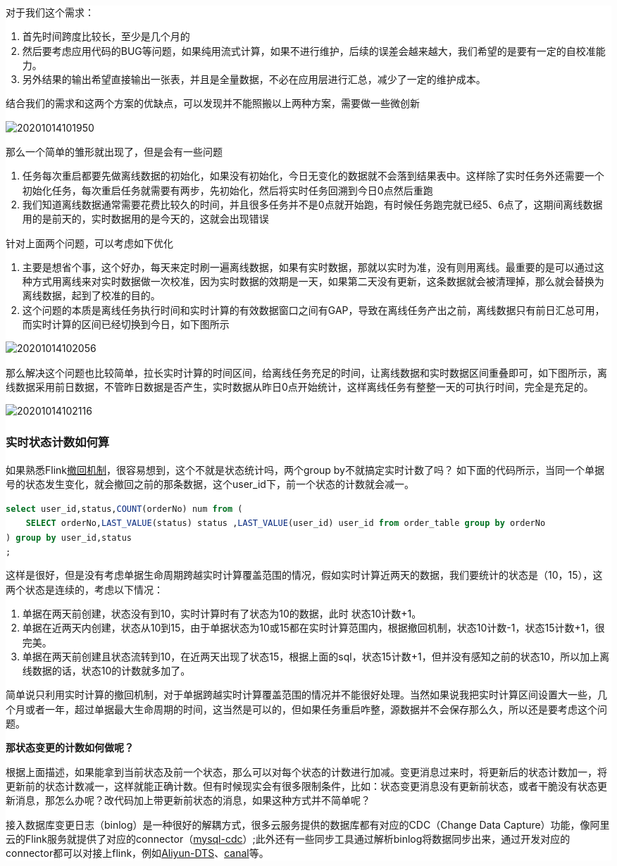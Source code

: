 对于我们这个需求：

1. 首先时间跨度比较长，至少是几个月的
2. 然后要考虑应用代码的BUG等问题，如果纯用流式计算，如果不进行维护，后续的误差会越来越大，我们希望的是要有一定的自校准能力。
3. 另外结果的输出希望直接输出一张表，并且是全量数据，不必在应用层进行汇总，减少了一定的维护成本。

结合我们的需求和这两个方案的优缺点，可以发现并不能照搬以上两种方案，需要做一些微创新

![20201014101950](https://storage.blog.fliaping.com/2020-10-14/20201014101950.png?imageslim)

那么一个简单的雏形就出现了，但是会有一些问题

1. 任务每次重启都要先做离线数据的初始化，如果没有初始化，今日无变化的数据就不会落到结果表中。这样除了实时任务外还需要一个初始化任务，每次重启任务就需要有两步，先初始化，然后将实时任务回溯到今日0点然后重跑
2. 我们知道离线数据通常需要花费比较久的时间，并且很多任务并不是0点就开始跑，有时候任务跑完就已经5、6点了，这期间离线数据用的是前天的，实时数据用的是今天的，这就会出现错误

针对上面两个问题，可以考虑如下优化

1. 主要是想省个事，这个好办，每天来定时刷一遍离线数据，如果有实时数据，那就以实时为准，没有则用离线。最重要的是可以通过这种方式用离线来对实时数据做一次校准，因为实时数据的效期是一天，如果第二天没有更新，这条数据就会被清理掉，那么就会替换为离线数据，起到了校准的目的。
2. 这个问题的本质是离线任务执行时间和实时计算的有效数据窗口之间有GAP，导致在离线任务产出之前，离线数据只有前日汇总可用，而实时计算的区间已经切换到今日，如下图所示

![20201014102056](https://storage.blog.fliaping.com/2020-10-14/20201014102056.png?imageslim)

那么解决这个问题也比较简单，拉长实时计算的时间区间，给离线任务充足的时间，让离线数据和实时数据区间重叠即可，如下图所示，离线数据采用前日数据，不管昨日数据是否产生，实时数据从昨日0点开始统计，这样离线任务有整整一天的可执行时间，完全是充足的。

![20201014102116](https://storage.blog.fliaping.com/2020-10-14/20201014102116.png?imageslim)

### 实时状态计数如何算

如果熟悉Flink[撤回机制](https://developer.aliyun.com/article/457392)，很容易想到，这个不就是状态统计吗，两个group by不就搞定实时计数了吗？
如下面的代码所示，当同一个单据号的状态发生变化，就会撤回之前的那条数据，这个user_id下，前一个状态的计数就会减一。

```sql
select user_id,status,COUNT(orderNo) num from (
    SELECT orderNo,LAST_VALUE(status) status ,LAST_VALUE(user_id) user_id from order_table group by orderNo
) group by user_id,status
;
```

这样是很好，但是没有考虑单据生命周期跨越实时计算覆盖范围的情况，假如实时计算近两天的数据，我们要统计的状态是（10，15），这两个状态是连续的，考虑以下情况：

1. 单据在两天前创建，状态没有到10，实时计算时有了状态为10的数据，此时 状态10计数+1。
2. 单据在近两天内创建，状态从10到15，由于单据状态为10或15都在实时计算范围内，根据撤回机制，状态10计数-1，状态15计数+1，很完美。
3. 单据在两天前创建且状态流转到10，在近两天出现了状态15，根据上面的sql，状态15计数+1，但并没有感知之前的状态10，所以加上离线数据的话，状态10的计数就多加了。

简单说只利用实时计算的撤回机制，对于单据跨越实时计算覆盖范围的情况并不能很好处理。当然如果说我把实时计算区间设置大一些，几个月或者一年，超过单据最大生命周期的时间，这当然是可以的，但如果任务重启咋整，源数据并不会保存那么久，所以还是要考虑这个问题。

**那状态变更的计数如何做呢？**

根据上面描述，如果能拿到当前状态及前一个状态，那么可以对每个状态的计数进行加减。变更消息过来时，将更新后的状态计数加一，将更新前的状态计数减一，这样就能正确计数。但有时候现实会有很多限制条件，比如：状态变更消息没有更新前状态，或者干脆没有状态更新消息，那怎么办呢？改代码加上带更新前状态的消息，如果这种方式并不简单呢？

接入数据库变更日志（binlog）是一种很好的解耦方式，很多云服务提供的数据库都有对应的CDC（Change Data Capture）功能，像阿里云的Flink服务就提供了对应的connector（[mysql-cdc](https://help.aliyun.com/document_detail/184874.html)）;此外还有一些同步工具通过解析binlog将数据同步出来，通过开发对应的connector都可以对接上flink，例如[Aliyun-DTS](https://help.aliyun.com/product/26590.html)、[canal](https://github.com/alibaba/canal)等。
